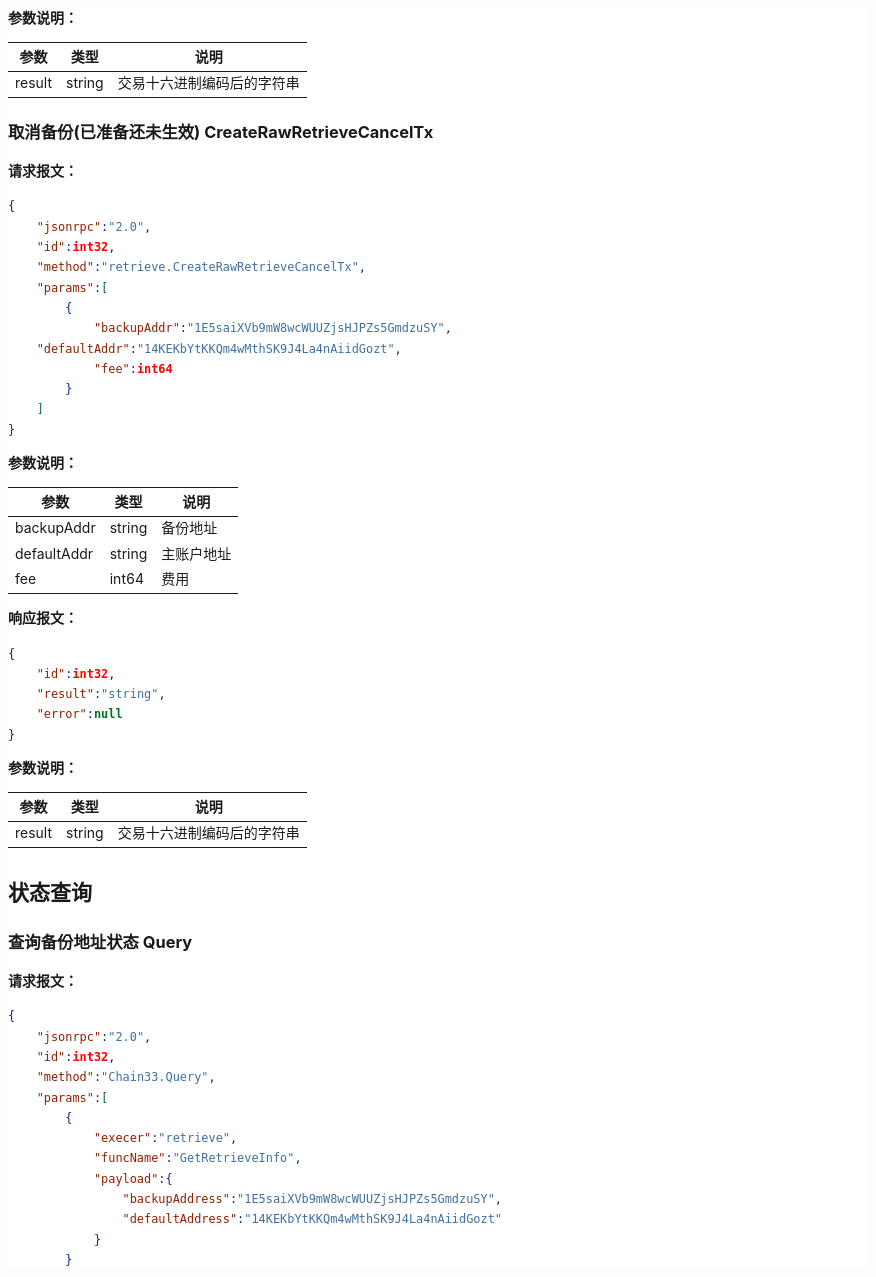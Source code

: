 **参数说明：**

|参数|类型|说明|
|----|----|----|
|result|string|交易十六进制编码后的字符串|

### 取消备份(已准备还未生效) CreateRawRetrieveCancelTx
**请求报文：**
```json
{
    "jsonrpc":"2.0",
	"id":int32,
    "method":"retrieve.CreateRawRetrieveCancelTx",
    "params":[
		{
			"backupAddr":"1E5saiXVb9mW8wcWUUZjsHJPZs5GmdzuSY",
	"defaultAddr":"14KEKbYtKKQm4wMthSK9J4La4nAiidGozt",
			"fee":int64
		}
	]
}
```
**参数说明：**

|参数|类型|说明|
|----|----|----|
|backupAddr|string|备份地址|
|defaultAddr|string|主账户地址|
|fee|int64|费用|

**响应报文：**
```json
{
	"id":int32,
	"result":"string",
	"error":null
}
```

**参数说明：**

|参数|类型|说明|
|----|----|----|
|result|string|交易十六进制编码后的字符串|

## 状态查询
### 查询备份地址状态 Query
**请求报文：**
```json
{
    "jsonrpc":"2.0",
	"id":int32,
    "method":"Chain33.Query",
    "params":[
    	{
			"execer":"retrieve",
			"funcName":"GetRetrieveInfo",
			"payload":{
				"backupAddress":"1E5saiXVb9mW8wcWUUZjsHJPZs5GmdzuSY",
				"defaultAddress":"14KEKbYtKKQm4wMthSK9J4La4nAiidGozt"
			}
    	}
```